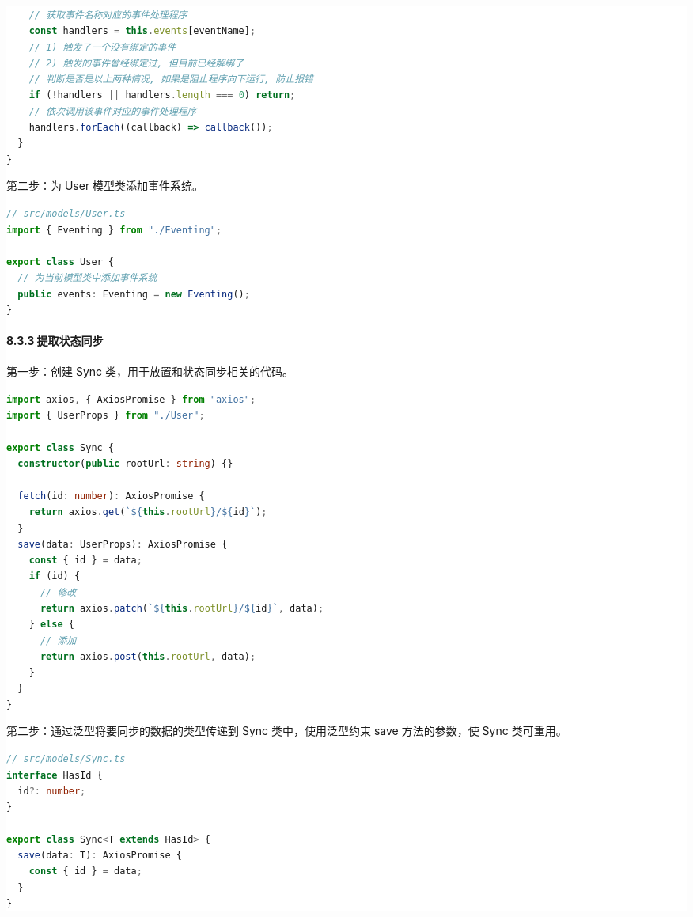 ```typescript
    // 获取事件名称对应的事件处理程序
    const handlers = this.events[eventName];
    // 1) 触发了一个没有绑定的事件
    // 2) 触发的事件曾经绑定过, 但目前已经解绑了
    // 判断是否是以上两种情况, 如果是阻止程序向下运行, 防止报错
    if (!handlers || handlers.length === 0) return;
    // 依次调用该事件对应的事件处理程序
    handlers.forEach((callback) => callback());
  }
}
```

第二步：为 User 模型类添加事件系统。

```typescript
// src/models/User.ts
import { Eventing } from "./Eventing";

export class User {
  // 为当前模型类中添加事件系统
  public events: Eventing = new Eventing();
}
```

#### 8.3.3 提取状态同步

第一步：创建 Sync 类，用于放置和状态同步相关的代码。

```typescript
import axios, { AxiosPromise } from "axios";
import { UserProps } from "./User";

export class Sync {
  constructor(public rootUrl: string) {}

  fetch(id: number): AxiosPromise {
    return axios.get(`${this.rootUrl}/${id}`);
  }
  save(data: UserProps): AxiosPromise {
    const { id } = data;
    if (id) {
      // 修改
      return axios.patch(`${this.rootUrl}/${id}`, data);
    } else {
      // 添加
      return axios.post(this.rootUrl, data);
    }
  }
}
```

第二步：通过泛型将要同步的数据的类型传递到 Sync 类中，使用泛型约束 save 方法的参数，使 Sync 类可重用。

```typescript
// src/models/Sync.ts
interface HasId {
  id?: number;
}

export class Sync<T extends HasId> {
  save(data: T): AxiosPromise {
    const { id } = data;
  }
}
```
